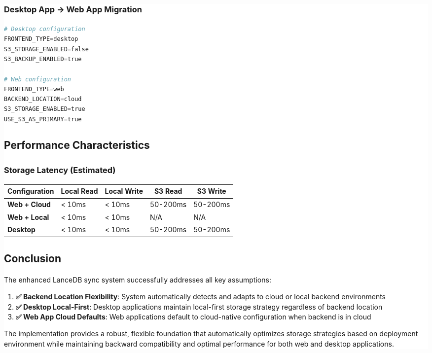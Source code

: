 ### Desktop App → Web App Migration
```python
# Desktop configuration
FRONTEND_TYPE=desktop
S3_STORAGE_ENABLED=false
S3_BACKUP_ENABLED=true

# Web configuration
FRONTEND_TYPE=web
BACKEND_LOCATION=cloud
S3_STORAGE_ENABLED=true
USE_S3_AS_PRIMARY=true
```

## Performance Characteristics

### Storage Latency (Estimated)
| Configuration | Local Read | Local Write | S3 Read | S3 Write |
|---------------|------------|-------------|---------|----------|
| **Web + Cloud** | < 10ms | < 10ms | 50-200ms | 50-200ms |
| **Web + Local** | < 10ms | < 10ms | N/A | N/A |
| **Desktop** | < 10ms | < 10ms | 50-200ms | 50-200ms |

## Conclusion

The enhanced LanceDB sync system successfully addresses all key assumptions:

1. **✅ Backend Location Flexibility**: System automatically detects and adapts to cloud or local backend environments
2. **✅ Desktop Local-First**: Desktop applications maintain local-first storage strategy regardless of backend location
3. **✅ Web App Cloud Defaults**: Web applications default to cloud-native configuration when backend is in cloud

The implementation provides a robust, flexible foundation that automatically optimizes storage strategies based on deployment environment while maintaining backward compatibility and optimal performance for both web and desktop applications.